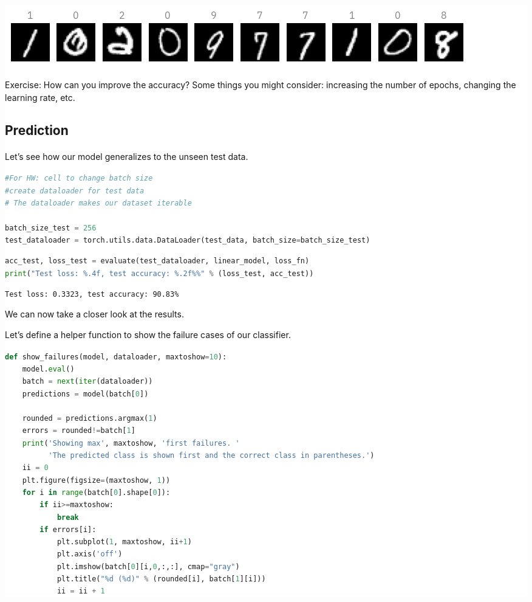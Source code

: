 ![](index_files/figure-commonmark/cell-15-output-1.png)

Exercise: How can you improve the accuracy? Some things you might
consider: increasing the number of epochs, changing the learning rate,
etc.

## Prediction

Let’s see how our model generalizes to the unseen test data.

``` python
#For HW: cell to change batch size
#create dataloader for test data
# The dataloader makes our dataset iterable

batch_size_test = 256 
test_dataloader = torch.utils.data.DataLoader(test_data, batch_size=batch_size_test)
```

``` python
acc_test, loss_test = evaluate(test_dataloader, linear_model, loss_fn)
print("Test loss: %.4f, test accuracy: %.2f%%" % (loss_test, acc_test))
```

    Test loss: 0.3323, test accuracy: 90.83%

We can now take a closer look at the results.

Let’s define a helper function to show the failure cases of our
classifier.

``` python
def show_failures(model, dataloader, maxtoshow=10):
    model.eval()
    batch = next(iter(dataloader))
    predictions = model(batch[0])

    rounded = predictions.argmax(1)
    errors = rounded!=batch[1]
    print('Showing max', maxtoshow, 'first failures. '
          'The predicted class is shown first and the correct class in parentheses.')
    ii = 0
    plt.figure(figsize=(maxtoshow, 1))
    for i in range(batch[0].shape[0]):
        if ii>=maxtoshow:
            break
        if errors[i]:
            plt.subplot(1, maxtoshow, ii+1)
            plt.axis('off')
            plt.imshow(batch[0][i,0,:,:], cmap="gray")
            plt.title("%d (%d)" % (rounded[i], batch[1][i]))
            ii = ii + 1
```

